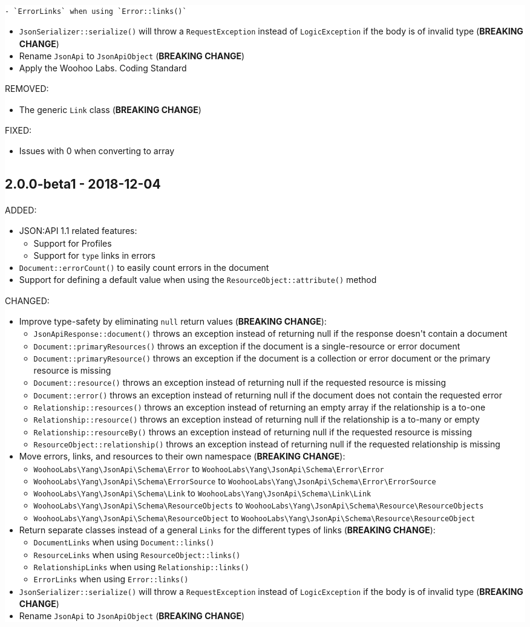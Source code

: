    - `ErrorLinks` when using `Error::links()`
- `JsonSerializer::serialize()` will throw a `RequestException` instead of `LogicException` if the body is of invalid type (__BREAKING CHANGE__)
- Rename `JsonApi` to `JsonApiObject` (__BREAKING CHANGE__)
- Apply the Woohoo Labs. Coding Standard

REMOVED:

- The generic `Link` class (__BREAKING CHANGE__)

FIXED:

- Issues with 0 when converting to array

## 2.0.0-beta1 - 2018-12-04

ADDED:

- JSON:API 1.1 related features:
    - Support for Profiles
    - Support for `type` links in errors
- `Document::errorCount()` to easily count errors in the document
- Support for defining a default value when using the `ResourceObject::attribute()` method

CHANGED:

- Improve type-safety by eliminating `null` return values (__BREAKING CHANGE__):
    - `JsonApiResponse::document()` throws an exception instead of returning null if the response doesn't contain a document
    - `Document::primaryResources()` throws an exception if the document is a single-resource or error document
    - `Document::primaryResource()` throws an exception if the document is a collection or error document or the primary resource is missing
    - `Document::resource()` throws an exception instead of returning null if the requested resource is missing
    - `Document::error()` throws an exception instead of returning null if the document does not contain the requested error
    - `Relationship::resources()` throws an exception instead of returning an empty array if the relationship is a to-one
    - `Relationship::resource()` throws an exception instead of returning null if the relationship is a to-many or empty
    - `Relationship::resourceBy()` throws an exception instead of returning null if the requested resource is missing
    - `ResourceObject::relationship()` throws an exception instead of returning null if the requested relationship is missing
- Move errors, links, and resources to their own namespace (__BREAKING CHANGE__):
    - `WoohooLabs\Yang\JsonApi\Schema\Error` to `WoohooLabs\Yang\JsonApi\Schema\Error\Error`
    - `WoohooLabs\Yang\JsonApi\Schema\ErrorSource` to `WoohooLabs\Yang\JsonApi\Schema\Error\ErrorSource`
    - `WoohooLabs\Yang\JsonApi\Schema\Link` to `WoohooLabs\Yang\JsonApi\Schema\Link\Link`
    - `WoohooLabs\Yang\JsonApi\Schema\ResourceObjects` to `WoohooLabs\Yang\JsonApi\Schema\Resource\ResourceObjects`
    - `WoohooLabs\Yang\JsonApi\Schema\ResourceObject` to `WoohooLabs\Yang\JsonApi\Schema\Resource\ResourceObject`
- Return separate classes instead of a general `Links` for the different types of links (__BREAKING CHANGE__):
    - `DocumentLinks` when using `Document::links()`
    - `ResourceLinks` when using `ResourceObject::links()`
    - `RelationshipLinks` when using `Relationship::links()`
    - `ErrorLinks` when using `Error::links()`
- `JsonSerializer::serialize()` will throw a `RequestException` instead of `LogicException` if the body is of invalid type (__BREAKING CHANGE__)
- Rename `JsonApi` to `JsonApiObject` (__BREAKING CHANGE__)
